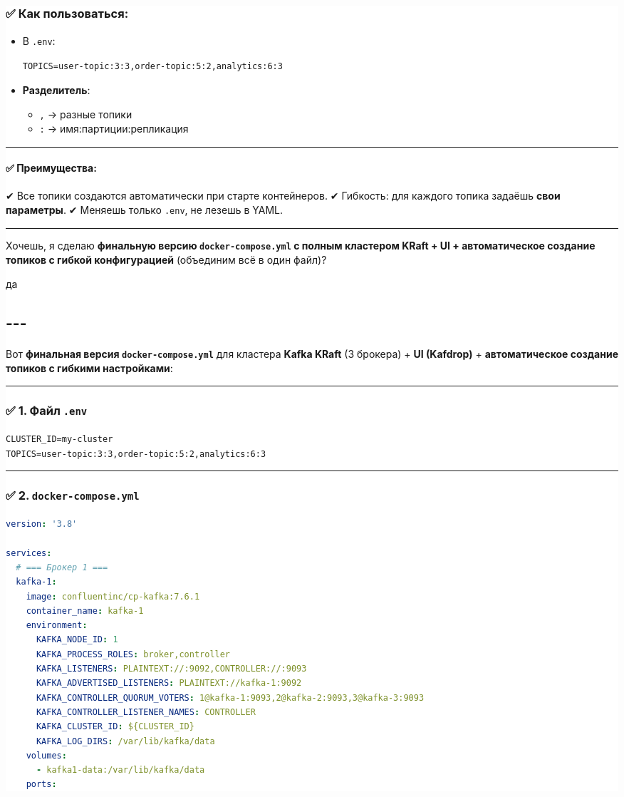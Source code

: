 
### ✅ Как пользоваться:

* В `.env`:

  ```
  TOPICS=user-topic:3:3,order-topic:5:2,analytics:6:3
  ```
* **Разделитель**:

    * `,` → разные топики
    * `:` → имя:партиции:репликация

---

#### ✅ Преимущества:

✔ Все топики создаются автоматически при старте контейнеров.
✔ Гибкость: для каждого топика задаёшь **свои параметры**.
✔ Меняешь только `.env`, не лезешь в YAML.

---

Хочешь, я сделаю **финальную версию `docker-compose.yml` с полным кластером
KRaft + UI + автоматическое создание топиков с гибкой конфигурацией** (объединим
всё в один файл)?

да

## ---

Вот **финальная версия `docker-compose.yml`** для кластера **Kafka KRaft** (3
брокера) + **UI (Kafdrop)** + **автоматическое создание топиков с гибкими
настройками**:

---

### ✅ 1. Файл `.env`

```env
CLUSTER_ID=my-cluster
TOPICS=user-topic:3:3,order-topic:5:2,analytics:6:3
```

---

### ✅ 2. `docker-compose.yml`

```yaml
version: '3.8'

services:
  # === Брокер 1 ===
  kafka-1:
    image: confluentinc/cp-kafka:7.6.1
    container_name: kafka-1
    environment:
      KAFKA_NODE_ID: 1
      KAFKA_PROCESS_ROLES: broker,controller
      KAFKA_LISTENERS: PLAINTEXT://:9092,CONTROLLER://:9093
      KAFKA_ADVERTISED_LISTENERS: PLAINTEXT://kafka-1:9092
      KAFKA_CONTROLLER_QUORUM_VOTERS: 1@kafka-1:9093,2@kafka-2:9093,3@kafka-3:9093
      KAFKA_CONTROLLER_LISTENER_NAMES: CONTROLLER
      KAFKA_CLUSTER_ID: ${CLUSTER_ID}
      KAFKA_LOG_DIRS: /var/lib/kafka/data
    volumes:
      - kafka1-data:/var/lib/kafka/data
    ports:
```